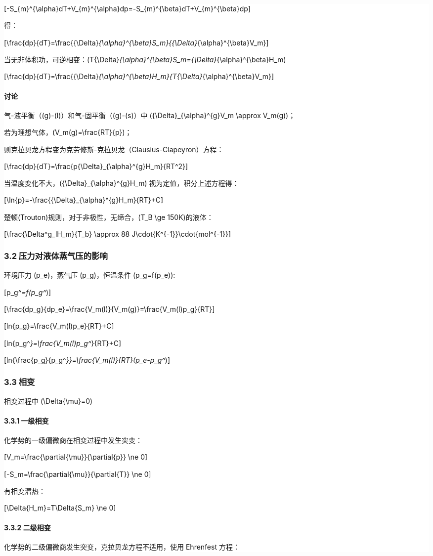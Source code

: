 \[-S_{m}^{\alpha}dT+V_{m}^{\alpha}dp=-S_{m}^{\beta}dT+V_{m}^{\beta}dp\]

得：

\[\frac{dp}{dT}=\frac{{\Delta}_{\alpha}^{\beta}S_m}{{\Delta}_{\alpha}^{\beta}V_m}\]

当无非体积功，可逆相变：\(T{\Delta}_{\alpha}^{\beta}S_m={\Delta}_{\alpha}^{\beta}H_m\)

\[\frac{dp}{dT}=\frac{{\Delta}_{\alpha}^{\beta}H_m}{T{\Delta}_{\alpha}^{\beta}V_m}\]

#### 讨论

气-液平衡（\(g\)-\(l\)）和气-固平衡（\(g\)-\(s\)）中 \({\Delta}_{\alpha}^{g}V_m \approx V_m(g)\)；

若为理想气体，\(V_m(g)=\frac{RT}{p}\)；

则克拉贝龙方程变为克劳修斯-克拉贝龙（Clausius-Clapeyron）方程：

\[\frac{dp}{dT}=\frac{p{\Delta}_{\alpha}^{g}H_m}{RT^2}\]

当温度变化不大，\({\Delta}_{\alpha}^{g}H_m\) 视为定值，积分上述方程得：

\[\ln{p}=-\frac{{\Delta}_{\alpha}^{g}H_m}{RT}+C\]

楚顿(Trouton)规则，对于非极性，无缔合，\(T_B \ge 150K\)的液体：

\[\frac{\Delta^g_lH_m}{T_b} \approx 88 J\cdot{K^{-1}}\cdot{mol^{-1}}\]

### 3.2 压力对液体蒸气压的影响

环境压力 \(p_e\)，蒸气压 \(p_g\)，恒温条件 \(p_g=f(p_e)\):

\[p_g^*=f(p_g^*)\]

\[\frac{dp_g}{dp_e}=\frac{V_m(l)}{V_m(g)}=\frac{V_m(l)p_g}{RT}\]

\[ln{p_g}=\frac{V_m(l)p_e}{RT}+C\]

\[ln{p_g^*}=\frac{V_m(l)p_g^*}{RT}+C\]

\[ln{\frac{p_g}{p_g^*}}=\frac{V_m(l)}{RT}(p_e-p_g^*)\]

### 3.3 相变

相变过程中 \(\Delta{\mu}=0\)

#### 3.3.1 一级相变

化学势的一级偏微商在相变过程中发生突变：

\[V_m=\frac{\partial{\mu}}{\partial{p}} \ne 0\]

\[-S_m=\frac{\partial{\mu}}{\partial{T}} \ne 0\]

有相变潜热：

\[\Delta{H_m}=T\Delta{S_m} \ne 0\]

#### 3.3.2 二级相变

化学势的二级偏微商发生突变，克拉贝龙方程不适用，使用 Ehrenfest 方程：
